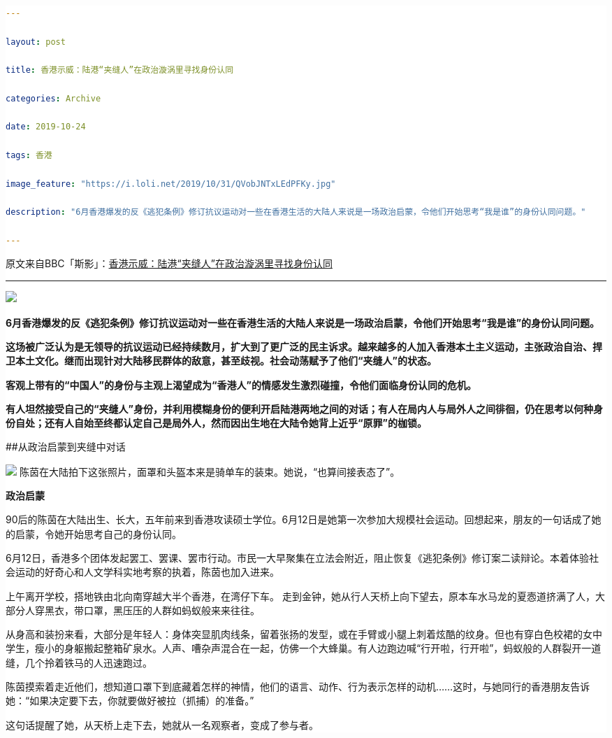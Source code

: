 ```yaml
---

layout: post

title: 香港示威：陆港“夹缝人”在政治漩涡里寻找身份认同

categories: Archive

date: 2019-10-24

tags: 香港

image_feature: "https://i.loli.net/2019/10/31/QVobJNTxLEdPFKy.jpg"

description: "6月香港爆发的反《逃犯条例》修订抗议运动对一些在香港生活的大陆人来说是一场政治启蒙，令他们开始思考“我是谁”的身份认同问题。"

---
```


原文来自BBC「斯影」：[香港示威：陆港“夹缝人”在政治漩涡里寻找身份认同](https://www.bbc.com/zhongwen/simp/chinese-news-50069935)

---


![](https://i.loli.net/2019/10/31/QVobJNTxLEdPFKy.jpg)


**6月香港爆发的反《逃犯条例》修订抗议运动对一些在香港生活的大陆人来说是一场政治启蒙，令他们开始思考“我是谁”的身份认同问题。**

**这场被广泛认为是无领导的抗议运动已经持续数月，扩大到了更广泛的民主诉求。越来越多的人加入香港本土主义运动，主张政治自治、捍卫本土文化。继而出现针对大陆移民群体的敌意，甚至歧视。社会动荡赋予了他们“夹缝人”的状态。**

**客观上带有的“中国人”的身份与主观上渴望成为“香港人”的情感发生激烈碰撞，令他们面临身份认同的危机。**

**有人坦然接受自己的“夹缝人”身份，并利用模糊身份的便利开启陆港两地之间的对话；有人在局内人与局外人之间徘徊，仍在思考以何种身份自处；还有人自始至终都认定自己是局外人，然而因出生地在大陆令她背上近乎“原罪”的枷锁。**

##从政治启蒙到夹缝中对话

![](https://i.loli.net/2019/10/31/HsQLZzwCBUWocMP.jpg)
陈茵在大陆拍下这张照片，面罩和头盔本来是骑单车的装束。她说，“也算间接表态了”。

**政治启蒙**

90后的陈茵在大陆出生、长大，五年前来到香港攻读硕士学位。6月12日是她第一次参加大规模社会运动。回想起来，朋友的一句话成了她的启蒙，令她开始思考自己的身份认同。

6月12日，香港多个团体发起罢工、罢课、罢市行动。市民一大早聚集在立法会附近，阻止恢复《逃犯条例》修订案二读辩论。本着体验社会运动的好奇心和人文学科实地考察的执着，陈茵也加入进来。

上午离开学校，搭地铁由北向南穿越大半个香港，在湾仔下车。 走到金钟，她从行人天桥上向下望去，原本车水马龙的夏悫道挤满了人，大部分人穿黑衣，带口罩，黑压压的人群如蚂蚁般来来往往。

从身高和装扮来看，大部分是年轻人：身体突显肌肉线条，留着张扬的发型，或在手臂或小腿上刺着炫酷的纹身。但也有穿白色校裙的女中学生，瘦小的身躯搬起整箱矿泉水。人声、嘈杂声混合在一起，仿佛一个大蜂巢。有人边跑边喊“行开啦，行开啦”，蚂蚁般的人群裂开一道缝，几个拎着铁马的人迅速跑过。

陈茵摸索着走近他们，想知道口罩下到底藏着怎样的神情，他们的语言、动作、行为表示怎样的动机……这时，与她同行的香港朋友告诉她：“如果决定要下去，你就要做好被拉（抓捕）的准备。”

这句话提醒了她，从天桥上走下去，她就从一名观察者，变成了参与者。
